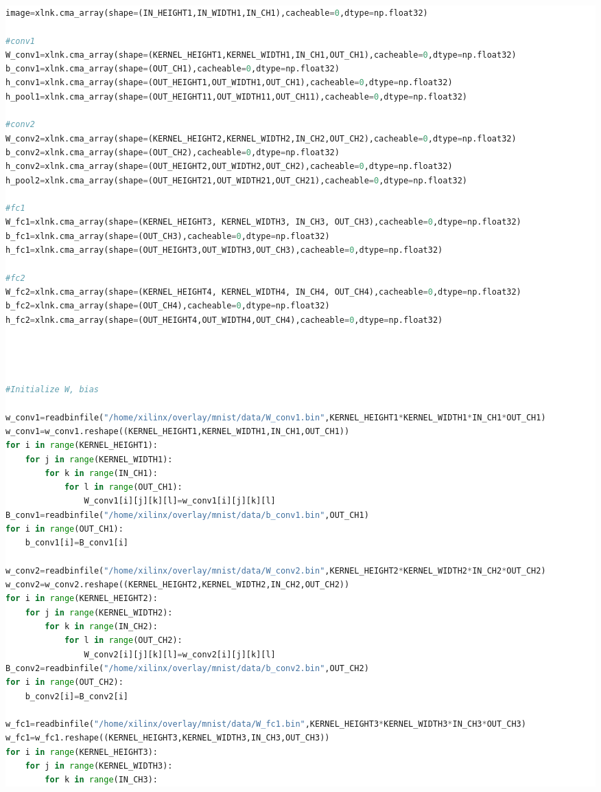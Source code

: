 ```python
image=xlnk.cma_array(shape=(IN_HEIGHT1,IN_WIDTH1,IN_CH1),cacheable=0,dtype=np.float32)

#conv1
W_conv1=xlnk.cma_array(shape=(KERNEL_HEIGHT1,KERNEL_WIDTH1,IN_CH1,OUT_CH1),cacheable=0,dtype=np.float32)
b_conv1=xlnk.cma_array(shape=(OUT_CH1),cacheable=0,dtype=np.float32)
h_conv1=xlnk.cma_array(shape=(OUT_HEIGHT1,OUT_WIDTH1,OUT_CH1),cacheable=0,dtype=np.float32)
h_pool1=xlnk.cma_array(shape=(OUT_HEIGHT11,OUT_WIDTH11,OUT_CH11),cacheable=0,dtype=np.float32)

#conv2
W_conv2=xlnk.cma_array(shape=(KERNEL_HEIGHT2,KERNEL_WIDTH2,IN_CH2,OUT_CH2),cacheable=0,dtype=np.float32)
b_conv2=xlnk.cma_array(shape=(OUT_CH2),cacheable=0,dtype=np.float32)
h_conv2=xlnk.cma_array(shape=(OUT_HEIGHT2,OUT_WIDTH2,OUT_CH2),cacheable=0,dtype=np.float32)
h_pool2=xlnk.cma_array(shape=(OUT_HEIGHT21,OUT_WIDTH21,OUT_CH21),cacheable=0,dtype=np.float32)

#fc1
W_fc1=xlnk.cma_array(shape=(KERNEL_HEIGHT3, KERNEL_WIDTH3, IN_CH3, OUT_CH3),cacheable=0,dtype=np.float32)
b_fc1=xlnk.cma_array(shape=(OUT_CH3),cacheable=0,dtype=np.float32)
h_fc1=xlnk.cma_array(shape=(OUT_HEIGHT3,OUT_WIDTH3,OUT_CH3),cacheable=0,dtype=np.float32)

#fc2
W_fc2=xlnk.cma_array(shape=(KERNEL_HEIGHT4, KERNEL_WIDTH4, IN_CH4, OUT_CH4),cacheable=0,dtype=np.float32)
b_fc2=xlnk.cma_array(shape=(OUT_CH4),cacheable=0,dtype=np.float32)
h_fc2=xlnk.cma_array(shape=(OUT_HEIGHT4,OUT_WIDTH4,OUT_CH4),cacheable=0,dtype=np.float32)




#Initialize W, bias

w_conv1=readbinfile("/home/xilinx/overlay/mnist/data/W_conv1.bin",KERNEL_HEIGHT1*KERNEL_WIDTH1*IN_CH1*OUT_CH1)
w_conv1=w_conv1.reshape((KERNEL_HEIGHT1,KERNEL_WIDTH1,IN_CH1,OUT_CH1))
for i in range(KERNEL_HEIGHT1):
    for j in range(KERNEL_WIDTH1):
        for k in range(IN_CH1):
        	for l in range(OUT_CH1):
        		W_conv1[i][j][k][l]=w_conv1[i][j][k][l]
B_conv1=readbinfile("/home/xilinx/overlay/mnist/data/b_conv1.bin",OUT_CH1)
for i in range(OUT_CH1):
	b_conv1[i]=B_conv1[i]

w_conv2=readbinfile("/home/xilinx/overlay/mnist/data/W_conv2.bin",KERNEL_HEIGHT2*KERNEL_WIDTH2*IN_CH2*OUT_CH2)
w_conv2=w_conv2.reshape((KERNEL_HEIGHT2,KERNEL_WIDTH2,IN_CH2,OUT_CH2))
for i in range(KERNEL_HEIGHT2):
    for j in range(KERNEL_WIDTH2):
        for k in range(IN_CH2):
        	for l in range(OUT_CH2):
        		W_conv2[i][j][k][l]=w_conv2[i][j][k][l]
B_conv2=readbinfile("/home/xilinx/overlay/mnist/data/b_conv2.bin",OUT_CH2)
for i in range(OUT_CH2):
	b_conv2[i]=B_conv2[i]

w_fc1=readbinfile("/home/xilinx/overlay/mnist/data/W_fc1.bin",KERNEL_HEIGHT3*KERNEL_WIDTH3*IN_CH3*OUT_CH3)
w_fc1=w_fc1.reshape((KERNEL_HEIGHT3,KERNEL_WIDTH3,IN_CH3,OUT_CH3))
for i in range(KERNEL_HEIGHT3):
    for j in range(KERNEL_WIDTH3):
        for k in range(IN_CH3):
```